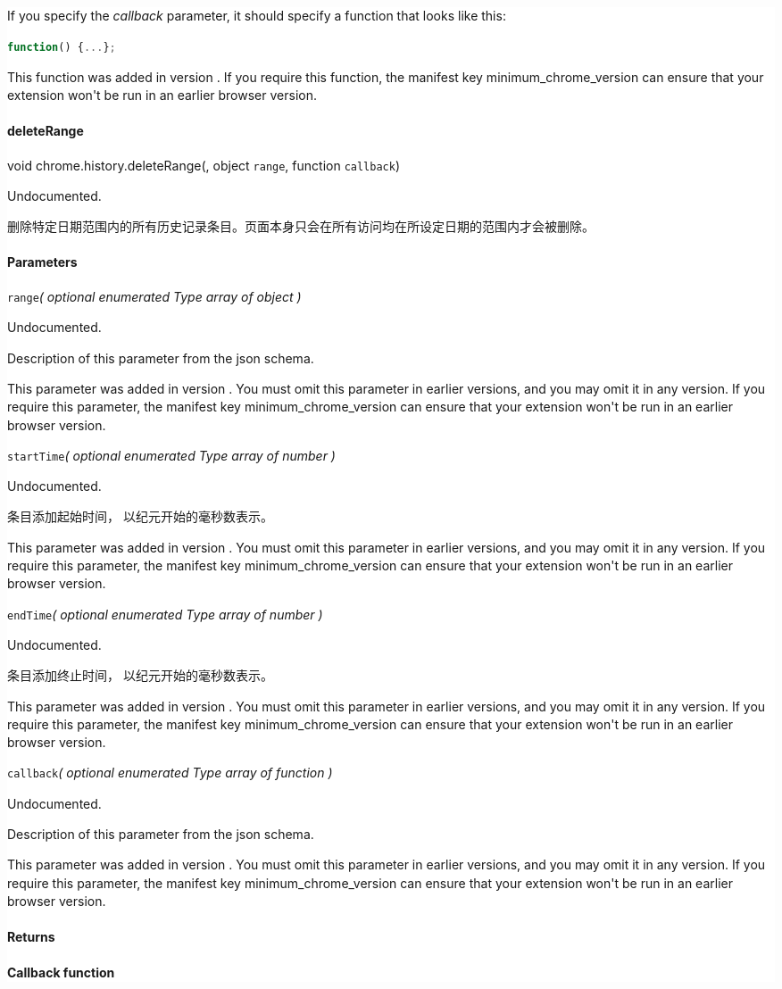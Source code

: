 If you specify the *callback* parameter, it should specify a function that looks like this:

```js
function() {...}; 
```

This function was added in version . If you require this function, the manifest key minimum_chrome_version can ensure that your extension won't be run in an earlier browser version.

#### deleteRange

void chrome.history.deleteRange(, object `range`, function `callback`)

Undocumented.

删除特定日期范围内的所有历史记录条目。页面本身只会在所有访问均在所设定日期的范围内才会被删除。

#### Parameters

`range`*( optional enumerated Type array of object )*

Undocumented.

Description of this parameter from the json schema.

This parameter was added in version . You must omit this parameter in earlier versions, and you may omit it in any version. If you require this parameter, the manifest key minimum_chrome_version can ensure that your extension won't be run in an earlier browser version.

`startTime`*( optional enumerated Type array of number )*

Undocumented.

条目添加起始时间， 以纪元开始的毫秒数表示。

This parameter was added in version . You must omit this parameter in earlier versions, and you may omit it in any version. If you require this parameter, the manifest key minimum_chrome_version can ensure that your extension won't be run in an earlier browser version.

`endTime`*( optional enumerated Type array of number )*

Undocumented.

条目添加终止时间， 以纪元开始的毫秒数表示。

This parameter was added in version . You must omit this parameter in earlier versions, and you may omit it in any version. If you require this parameter, the manifest key minimum_chrome_version can ensure that your extension won't be run in an earlier browser version.

`callback`*( optional enumerated Type array of function )*

Undocumented.

Description of this parameter from the json schema.

This parameter was added in version . You must omit this parameter in earlier versions, and you may omit it in any version. If you require this parameter, the manifest key minimum_chrome_version can ensure that your extension won't be run in an earlier browser version.

#### Returns

#### Callback function
